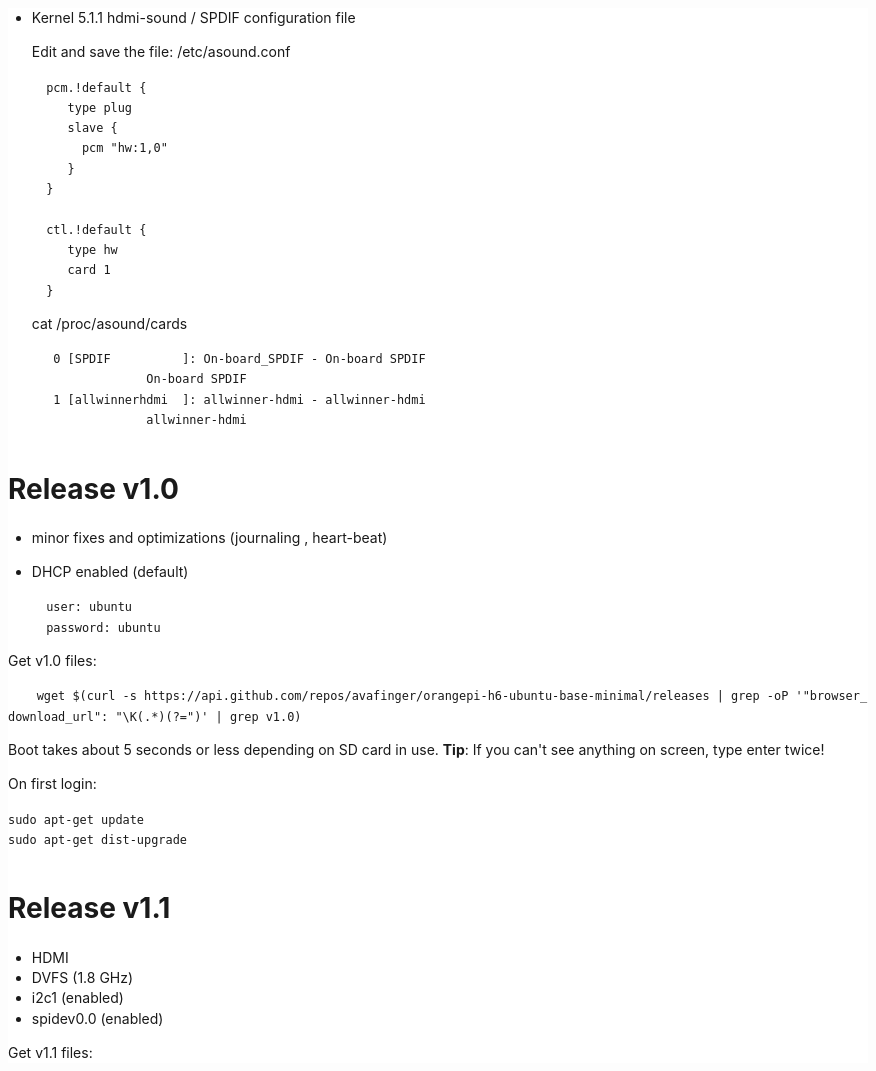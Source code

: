 * Kernel 5.1.1 hdmi-sound / SPDIF configuration file

  Edit and save the file: /etc/asound.conf
  
		pcm.!default {
		   type plug
		   slave {
		     pcm "hw:1,0"
		   }
		}

		ctl.!default {
		   type hw
		   card 1
		}  

  cat /proc/asound/cards

		 0 [SPDIF          ]: On-board_SPDIF - On-board SPDIF
				      On-board SPDIF
		 1 [allwinnerhdmi  ]: allwinner-hdmi - allwinner-hdmi
				      allwinner-hdmi
		

# Release v1.0

* minor fixes and optimizations (journaling , heart-beat)
* DHCP enabled (default)

		user: ubuntu
		password: ubuntu


Get v1.0 files:

		wget $(curl -s https://api.github.com/repos/avafinger/orangepi-h6-ubuntu-base-minimal/releases | grep -oP '"browser_download_url": "\K(.*)(?=")' | grep v1.0)


Boot takes about 5 seconds or less depending on SD card in use. 
**Tip**: If you can't see anything on screen, type enter twice!


On first login:

	sudo apt-get update
	sudo apt-get dist-upgrade


# Release v1.1


* HDMI
* DVFS (1.8 GHz)
* i2c1 (enabled)
* spidev0.0 (enabled)

Get v1.1 files:
